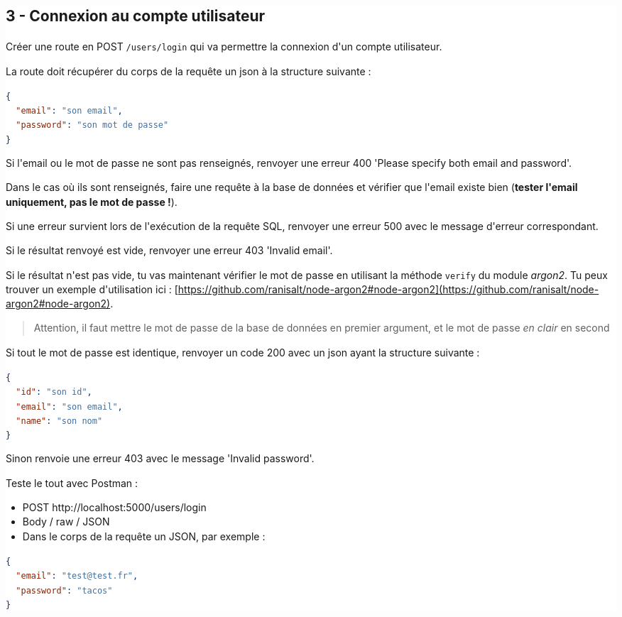 ## 3 - Connexion au compte utilisateur

Créer une route en POST `/users/login` qui va permettre la connexion d'un compte utilisateur.

La route doit récupérer du corps de la requête un json à la structure suivante :

```json
{
  "email": "son email",
  "password": "son mot de passe"
}
```

Si l'email ou le mot de passe ne sont pas renseignés, renvoyer une erreur 400 'Please specify both email and password'.

Dans le cas où ils sont renseignés, faire une requête à la base de données et vérifier que l'email existe bien (**tester l'email uniquement, pas le mot de passe !**).

Si une erreur survient lors de l'exécution de la requête SQL, renvoyer une erreur 500 avec le message d'erreur correspondant.

Si le résultat renvoyé est vide, renvoyer une erreur 403 'Invalid email'.

Si le résultat n'est pas vide, tu vas maintenant vérifier le mot de passe en utilisant la méthode `verify` du module _argon2_. Tu peux trouver un exemple d'utilisation ici : [https://github.com/ranisalt/node-argon2#node-argon2](https://github.com/ranisalt/node-argon2#node-argon2).

> Attention, il faut mettre le mot de passe de la base de données en premier argument, et le mot de passe _en clair_ en second

Si tout le mot de passe est identique, renvoyer un code 200 avec un json ayant la structure suivante :

```json
{
  "id": "son id",
  "email": "son email",
  "name": "son nom"
}
```

Sinon renvoie une erreur 403 avec le message 'Invalid password'.

Teste le tout avec Postman :

- POST http://localhost:5000/users/login
- Body / raw / JSON
- Dans le corps de la requête un JSON, par exemple :

```json
{
  "email": "test@test.fr",
  "password": "tacos"
}
```
